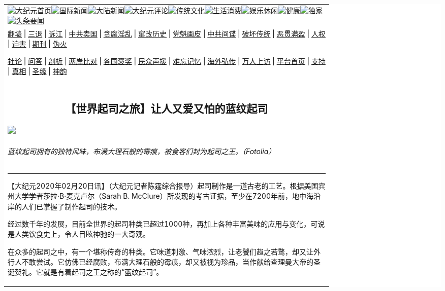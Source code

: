 <a name="1" id="1" target="_blank"></a><span id="1"></span>
<table align=center border="0"><tr><td colspan="2" VALIGN=TOP><a href="https://github.com/1992513/djy/blob/master/gb/nf1351518.md#1"><img src="https://raw.githubusercontent.com/1992513/www/master/t/djy/1.jpg" title="大纪元首页" alt="大纪元首页"></a><a href="https://github.com/1992513/djy/blob/master/gb/n24hr.md#1"><img src="https://raw.githubusercontent.com/1992513/www/master/t/djy/3.jpg" title="国际新闻" alt="国际新闻"></a><a href="https://github.com/1992513/djy/blob/master/gb/nsc413.md#1"><img src="https://raw.githubusercontent.com/1992513/www/master/t/djy/4.jpg" title="大陆新闻" alt="大陆新闻"></a><a href="https://github.com/1992513/djy/blob/master/gb/news392.md#1"><img src="https://raw.githubusercontent.com/1992513/www/master/t/djy/5.jpg" title="大纪元评论" alt="大纪元评论"></a><a href="https://github.com/1992513/djy/blob/master/gb/news2007.md#1"><img src="https://raw.githubusercontent.com/1992513/www/master/t/djy/6.jpg" title="传统文化" alt="传统文化"></a><a href="https://github.com/1992513/djy/blob/master/gb/news2008.md#1"><img src="https://raw.githubusercontent.com/1992513/www/master/t/djy/7.jpg" title="生活消费" alt="生活消费"></a><a href="https://github.com/1992513/djy/blob/master/gb/ncyule.md#1"><img src="https://raw.githubusercontent.com/1992513/www/master/t/djy/8.jpg" title="娱乐休闲" alt="娱乐休闲"></a><a href="https://github.com/1992513/djy/blob/master/gb/nsc1002.md#1"><img src="https://raw.githubusercontent.com/1992513/www/master/t/djy/9.jpg" title="健康" alt="健康"></a><a href="https://github.com/1992513/djy/blob/master/gb/nf6092.md#1"><img src="https://raw.githubusercontent.com/1992513/www/master/t/djy/10a.jpg" title="独家" alt="独家"></a><a href="https://github.com/1992513/djy/blob/master/gb/nf4514.md#1"><img src="https://raw.githubusercontent.com/1992513/www/master/t/djy/12a.jpg" title="头条要闻" alt="头条要闻"></a></td></tr>
<tr><td colspan="2" VALIGN=TOP><a target="_blank" href="https://github.com/1992513/www/blob/master/README.md?zsrh#1">翻墙</a> | <a target="_blank" href="https://github.com/1992513/djy/blob/master/gb/nf5657.md#1">三退</a> | <a target="_blank" href="https://github.com/1992513/djy/blob/master/gb/nf6124.md#1">诉江</a> | <a target="_blank" href="https://github.com/1992513/djy/blob/master/gb/nf1176117.md#1">中共卖国</a> | <a target="_blank" href="https://github.com/1992513/djy/blob/master/gb/nf5773.md#1">贪腐淫乱</a> | <a target="_blank" href="https://github.com/1992513/djy/blob/master/gb/nf1176115.md#1">窜改历史</a> | <a target="_blank" href="https://github.com/1992513/djy/blob/master/gb/nf1176107.md#1">党魁画皮</a> | <a target="_blank" href="https://github.com/1992513/djy/blob/master/gb/nf1320400.md#1">中共间谍</a> | <a target="_blank" href="https://github.com/1992513/djy/blob/master/gb/nf1176114.md#1">破坏传统</a> | <a target="_blank" href="https://github.com/1992513/ntdtv/blob/master/gb/prog447_1.md#1">恶贯满盈</a> | <a target="_blank" href="https://github.com/1992513/djy/blob/master/gb/ncid278.md#1">人权</a> | <a target="_blank" href="https://github.com/1992513/djy/blob/master/gb/nf1176111.md#1">迫害</a> | <a target="_blank" href="https://gitlab.com/szzdlab/mh-qikan/blob/master/README.md#1">期刊</a> | <a target="_blank" href="https://github.com/1992513/djy/blob/master/gb/nf5562.md#1">伪火</a></p><p><a target="_blank" href="https://github.com/1992513/djy/blob/master/gb/9p.md#1">社论</a> | <a target="_blank" href="https://github.com/1992513/djy/blob/master/gb/nf4378.md#1">问答</a> | <a target="_blank" href="https://github.com/1992513/djy/blob/master/gb/nf5792.md#1">剖析</a> | <a target="_blank" href="https://github.com/1992513/djy/blob/master/gb/nf5735.md#1">两岸比对</a> | <a target="_blank" href="https://github.com/1992513/djy/blob/master/gb/nf6119.md#1">各国褒奖</a> | <a target="_blank" href="https://github.com/1992513/djy/blob/master/gb/nf6120.md#1">民众声援</a> | <a target="_blank" href="https://github.com/1992513/djy/blob/master/gb/nf1188594.md#1">难忘记忆</a> | <a target="_blank" href="https://github.com/1992513/djy/blob/master/gb/nf3180.md#1">海外弘传</a> | <a target="_blank" href="https://github.com/1992513/djy/blob/master/gb/nf5410.md#1">万人上访</a> | <a target="_blank" href="https://github.com/1992513/www/blob/master/README.md?zsrh#1">平台首页</a> | <a target="_blank" href="https://github.com/1992513/djy/blob/master/gb/nf4386.md#1">支持</a> | <a target="_blank" href="https://github.com/1992513/djy/blob/master/gb/nf4389.md#1">真相</a> | <a target="_blank" href="https://github.com/1992513/djy/blob/master/gb/nf5790.md#1">圣缘</a> | <a target="_blank" href="https://github.com/1992513/djy/blob/master/gb/nf4786.md#1">神韵</a></td></tr>
<tr><td VALIGN=TOP width="626"><h2 align=center>【世界起司之旅】让人又爱又怕的蓝纹起司</h2>
<img width="600" src="https://i.epochtimes.com/assets/uploads/2020/02/Fotolia_55396658_Subscription_L-600x400.jpg" />
<h6>蓝纹起司拥有的独特风味，布满大理石般的霉痕，被食客们封为起司之王。（Fotolia）
</h6>
<hr>
	<p>【大纪元2020年02月20日讯】<span class="s1">（大纪元记者陈霆综合报导）起司制作是一道古老的工艺。根据美国宾州大学学者莎拉</span><span class="s2">·B·</span><span class="s1">麦克卢尔（</span><span class="s2">Sarah B. McClure</span><span class="s1">）所发现的考古证据，至少在</span><span class="s2">7200</span><span class="s1">年前，地中海沿岸的人们已掌握了制作起司的技术。</span></p>
<p class="p1"><span class="s1">经过数千年的发展，目前全世界的起司种类已超过</span><span class="s2">1000</span><span class="s1">种，再加上各种丰富美味的应用与变化，可说是人类饮食史上，令人目眩神驰的一大奇观。</span></p>
<p class="p1"><span class="s1">在众多的起司之中，有一个堪称传奇的种类。它味道刺激、气味浓烈，让老饕们趋之若鹜，却又让外行人不敢尝试。它仿佛已经腐败，布满大理石般的霉痕，却又被视为珍品，当作献给查理曼大帝的圣诞贺礼。它就是有着起司之王之称的“蓝纹起司”。</span></p>